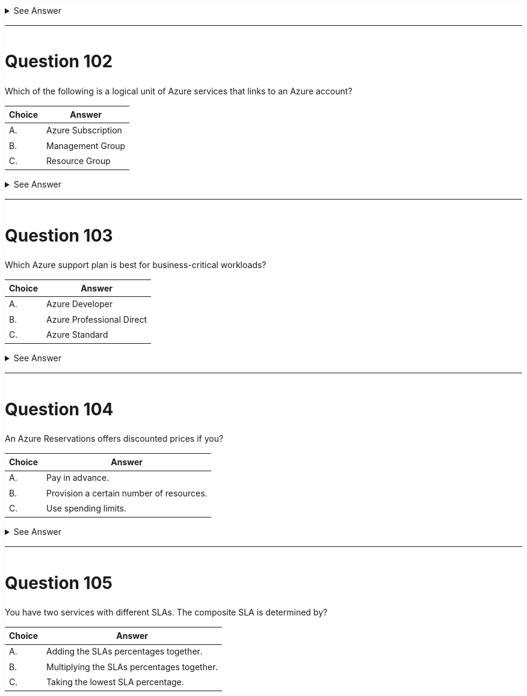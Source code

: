 <details><summary>See Answer</summary></details>

----

# Question 102

Which of the following is a logical unit of Azure services that links to an Azure account?

Choice | Answer
------------ | -------------
A. | Azure Subscription
B. | Management Group
C. | Resource Group

<details><summary>See Answer</summary></details>


----

# Question 103

Which Azure support plan is best for business-critical workloads?

Choice | Answer
------------ | -------------
A. | Azure Developer
B. | Azure Professional Direct
C. | Azure Standard

<details><summary>See Answer</summary></details>


----

# Question 104

An Azure Reservations offers discounted prices if you?

Choice | Answer
------------ | -------------
A. | Pay in advance.
B. | Provision a certain number of resources.
C. | Use spending limits.

<details><summary>See Answer</summary></details>


----

# Question 105

You have two services with different SLAs. The composite SLA is determined by?

Choice | Answer
------------ | -------------
A. | Adding the SLAs percentages together.
B. | Multiplying the SLAs percentages together.
C. | Taking the lowest SLA percentage.

